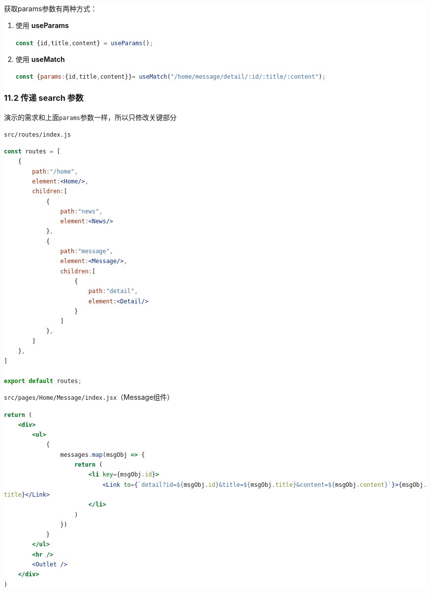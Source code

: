 
获取params参数有两种方式：

1. 使用 **useParams**
   
   ```js
   const {id,title,content} = useParams();
   ```
2. 使用 **useMatch**
   
   ```jsx
   const {params:{id,title,content}}= useMatch("/home/message/detail/:id/:title/:content");
   ```

### 11.2 传递 search 参数

演示的需求和上面`params`参数一样，所以只修改关键部分

`src/routes/index.js`

```jsx
const routes = [
    {
        path:"/home",
        element:<Home/>,
        children:[
            {
                path:"news",
                element:<News/>
            },
            {
                path:"message",
                element:<Message/>,
                children:[
                    {
                        path:"detail",
                        element:<Detail/>
                    }
                ]
            },
        ]
    },
]

export default routes;
```

`src/pages/Home/Message/index.jsx`（Message组件）

```jsx
return (
	<div>
		<ul>
			{
				messages.map(msgObj => {
					return (
						<li key={msgObj.id}>
							<Link to={`detail?id=${msgObj.id}&title=${msgObj.title}&content=${msgObj.content}`}>{msgObj.title}</Link>
						</li>
					)
				})
			}
		</ul>
		<hr />
		<Outlet />
	</div>
)
```